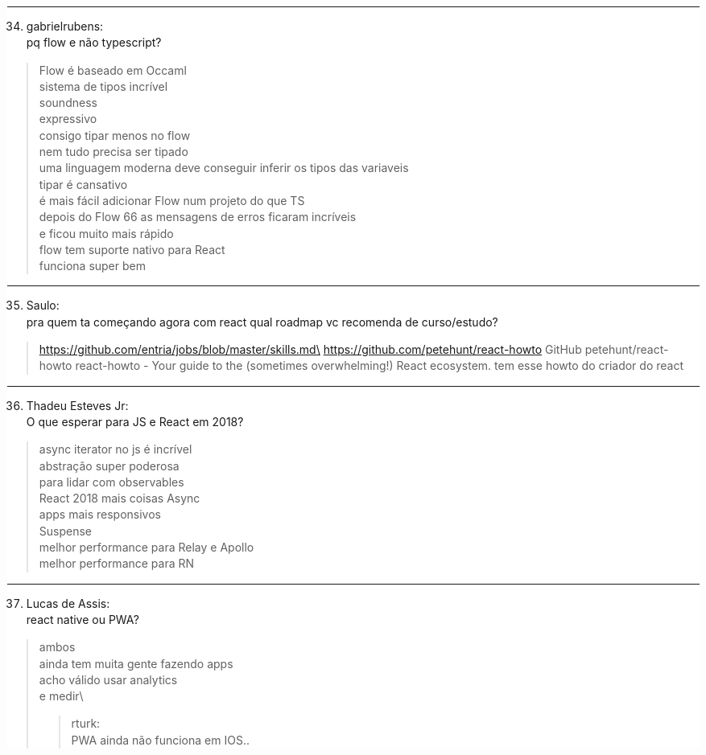 -------------------

34. gabrielrubens:\
pq flow e não typescript?

> Flow é baseado em Occaml\
> sistema de tipos incrível\
> soundness\
> expressivo\
> consigo tipar menos no flow\
> nem tudo precisa ser tipado\
> uma linguagem moderna deve conseguir inferir os tipos das variaveis\
> tipar é cansativo\
> é mais fácil adicionar Flow num projeto do que TS\
> depois do Flow 66 as mensagens de erros ficaram incríveis\
> e ficou muito mais rápido\
> flow tem suporte nativo para React\
> funciona super bem

-------------------

35. Saulo:\
pra quem ta começando agora com react qual roadmap vc recomenda de curso/estudo?

> https://github.com/entria/jobs/blob/master/skills.md\
> https://github.com/petehunt/react-howto
> GitHub
> petehunt/react-howto
> react-howto - Your guide to the (sometimes overwhelming!) React ecosystem.
> tem esse howto do criador do react

-------------------

36. Thadeu Esteves Jr:\
O que esperar para JS e React em 2018?

> async iterator no js é incrível\
> abstração super poderosa\
> para lidar com observables\
> React 2018 mais coisas Async\
> apps mais responsivos\
> Suspense\
> melhor performance para Relay e Apollo\
> melhor performance para RN

-------------------

37. Lucas de Assis:\
react native ou PWA?

> ambos\
> ainda tem muita gente fazendo apps\
> acho válido usar analytics\
> e medir\
>> rturk:\
>> PWA ainda não funciona em IOS..
